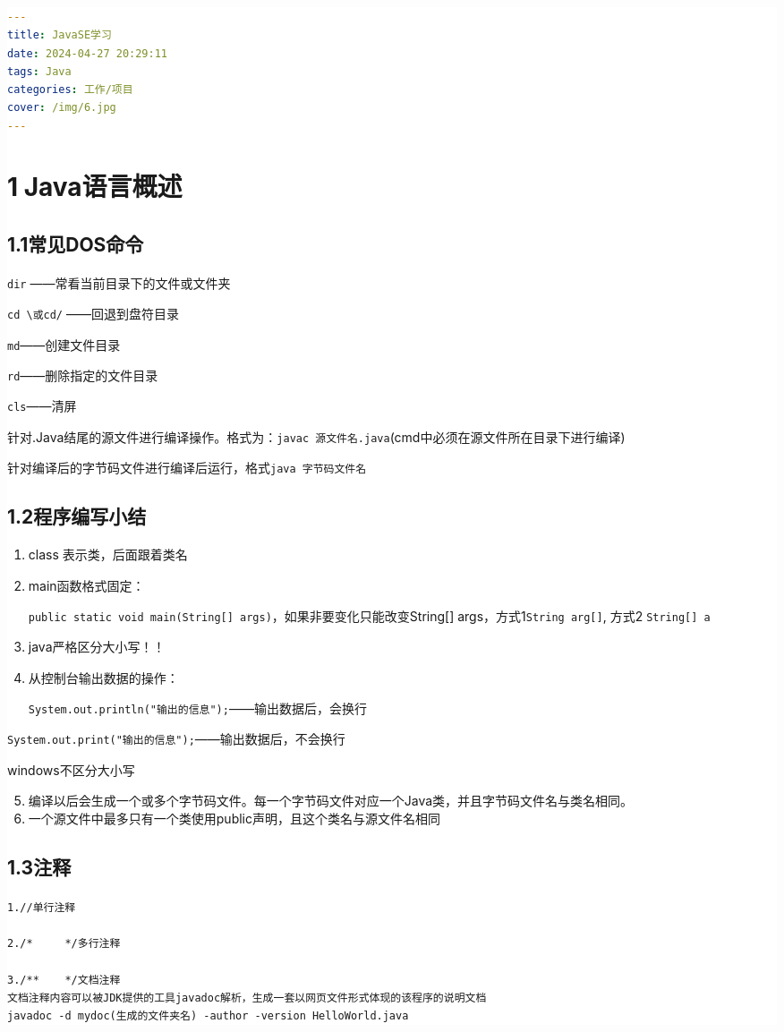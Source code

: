 ```yaml
---
title: JavaSE学习
date: 2024-04-27 20:29:11
tags: Java
categories: 工作/项目
cover: /img/6.jpg
---
```


# 1 Java语言概述

## 1.1常见DOS命令

`dir` ——常看当前目录下的文件或文件夹

`cd \或cd/` ——回退到盘符目录

`md`——创建文件目录

`rd`——删除指定的文件目录

`cls`——清屏

针对.Java结尾的源文件进行编译操作。格式为：`javac 源文件名.java`(cmd中必须在源文件所在目录下进行编译)

针对编译后的字节码文件进行编译后运行，格式`java 字节码文件名`

## 1.2**程序编写小结**

1. class 表示类，后面跟着类名

2. main函数格式固定：

   `public static void main(String[] args)`，如果非要变化只能改变String[] args，方式1`String arg[]`,  方式2 `String[] a`

3. java严格区分大小写！！

4. 从控制台输出数据的操作：

    `System.out.println("输出的信息");`——输出数据后，会换行

​	`System.out.print("输出的信息");`——输出数据后，不会换行

windows不区分大小写

5. 编译以后会生成一个或多个字节码文件。每一个字节码文件对应一个Java类，并且字节码文件名与类名相同。
6. 一个源文件中最多只有一个类使用public声明，且这个类名与源文件名相同 

## 1.3注释

```
1.//单行注释

2./*     */多行注释

3./**    */文档注释
文档注释内容可以被JDK提供的工具javadoc解析，生成一套以网页文件形式体现的该程序的说明文档 
javadoc -d mydoc(生成的文件夹名) -author -version HelloWorld.java
```
